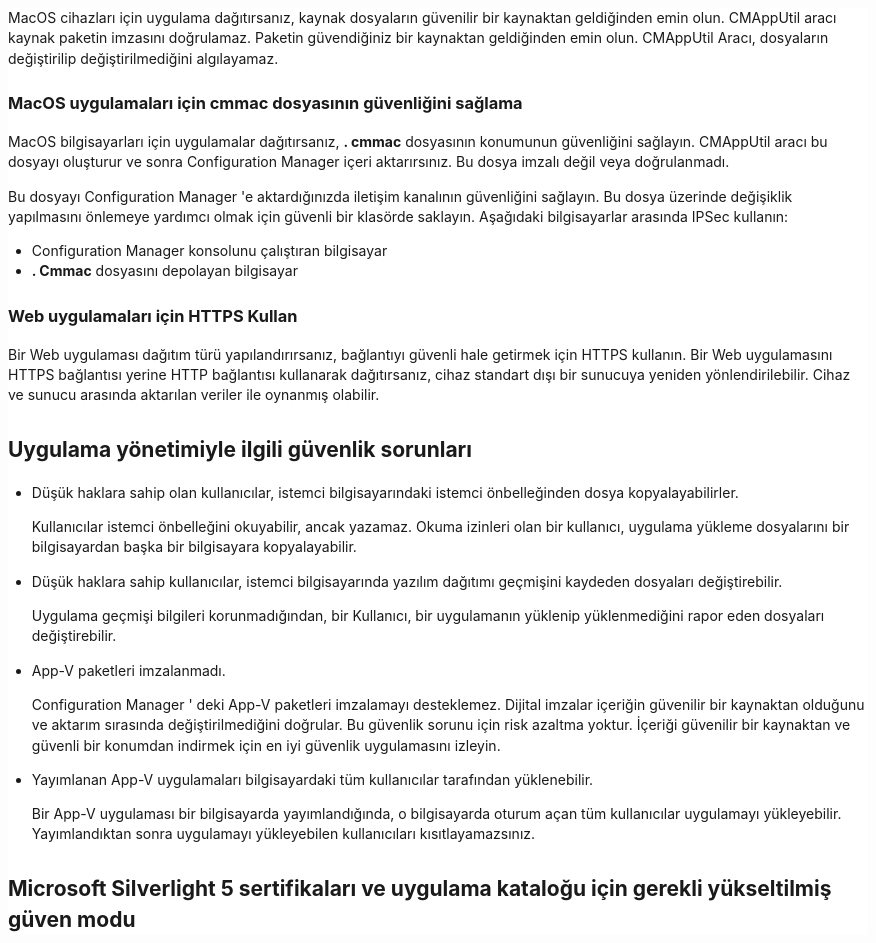 MacOS cihazları için uygulama dağıtırsanız, kaynak dosyaların güvenilir bir kaynaktan geldiğinden emin olun. CMAppUtil aracı kaynak paketin imzasını doğrulamaz. Paketin güvendiğiniz bir kaynaktan geldiğinden emin olun. CMAppUtil Aracı, dosyaların değiştirilip değiştirilmediğini algılayamaz.

### <a name="secure-the-cmmac-file-for-macos-apps"></a>MacOS uygulamaları için cmmac dosyasının güvenliğini sağlama

MacOS bilgisayarları için uygulamalar dağıtırsanız, **. cmmac** dosyasının konumunun güvenliğini sağlayın. CMAppUtil aracı bu dosyayı oluşturur ve sonra Configuration Manager içeri aktarırsınız. Bu dosya imzalı değil veya doğrulanmadı.

Bu dosyayı Configuration Manager 'e aktardığınızda iletişim kanalının güvenliğini sağlayın. Bu dosya üzerinde değişiklik yapılmasını önlemeye yardımcı olmak için güvenli bir klasörde saklayın. Aşağıdaki bilgisayarlar arasında IPSec kullanın:

- Configuration Manager konsolunu çalıştıran bilgisayar  
- **. Cmmac** dosyasını depolayan bilgisayar  

### <a name="use-https-for-web-applications"></a>Web uygulamaları için HTTPS Kullan

Bir Web uygulaması dağıtım türü yapılandırırsanız, bağlantıyı güvenli hale getirmek için HTTPS kullanın. Bir Web uygulamasını HTTPS bağlantısı yerine HTTP bağlantısı kullanarak dağıtırsanız, cihaz standart dışı bir sunucuya yeniden yönlendirilebilir. Cihaz ve sunucu arasında aktarılan veriler ile oynanmış olabilir.


## <a name="security-issues-for-application-management"></a>Uygulama yönetimiyle ilgili güvenlik sorunları  

- Düşük haklara sahip olan kullanıcılar, istemci bilgisayarındaki istemci önbelleğinden dosya kopyalayabilirler.  

     Kullanıcılar istemci önbelleğini okuyabilir, ancak yazamaz. Okuma izinleri olan bir kullanıcı, uygulama yükleme dosyalarını bir bilgisayardan başka bir bilgisayara kopyalayabilir.  

- Düşük haklara sahip kullanıcılar, istemci bilgisayarında yazılım dağıtımı geçmişini kaydeden dosyaları değiştirebilir.  

     Uygulama geçmişi bilgileri korunmadığından, bir Kullanıcı, bir uygulamanın yüklenip yüklenmediğini rapor eden dosyaları değiştirebilir.  

- App-V paketleri imzalanmadı.  

     Configuration Manager ' deki App-V paketleri imzalamayı desteklemez. Dijital imzalar içeriğin güvenilir bir kaynaktan olduğunu ve aktarım sırasında değiştirilmediğini doğrular. Bu güvenlik sorunu için risk azaltma yoktur. İçeriği güvenilir bir kaynaktan ve güvenli bir konumdan indirmek için en iyi güvenlik uygulamasını izleyin.  

- Yayımlanan App-V uygulamaları bilgisayardaki tüm kullanıcılar tarafından yüklenebilir.  

     Bir App-V uygulaması bir bilgisayarda yayımlandığında, o bilgisayarda oturum açan tüm kullanıcılar uygulamayı yükleyebilir. Yayımlandıktan sonra uygulamayı yükleyebilen kullanıcıları kısıtlayamazsınız.  


## <a name="certificates-for-microsoft-silverlight-5-and-elevated-trust-mode-required-for-the-application-catalog"></a><a name="BKMK_CertificatesSilverlight5"></a>Microsoft Silverlight 5 sertifikaları ve uygulama kataloğu için gerekli yükseltilmiş güven modu  
